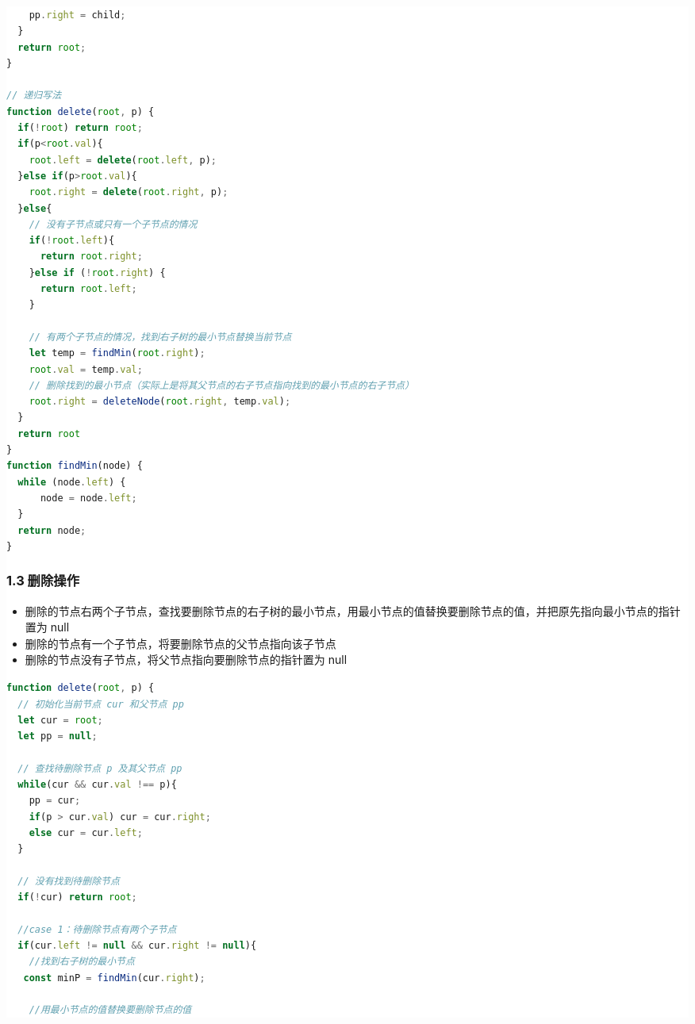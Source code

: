 ```js
    pp.right = child;
  }
  return root;
}

// 递归写法
function delete(root, p) {
  if(!root) return root;
  if(p<root.val){
    root.left = delete(root.left, p);
  }else if(p>root.val){
    root.right = delete(root.right, p);
  }else{
    // 没有子节点或只有一个子节点的情况
    if(!root.left){
      return root.right;
    }else if (!root.right) {
      return root.left;
    }

    // 有两个子节点的情况，找到右子树的最小节点替换当前节点
    let temp = findMin(root.right);
    root.val = temp.val;
    // 删除找到的最小节点（实际上是将其父节点的右子节点指向找到的最小节点的右子节点）
    root.right = deleteNode(root.right, temp.val);
  }
  return root
}
function findMin(node) {
  while (node.left) {
      node = node.left;
  }
  return node;
}
```

### 1.3 删除操作

- 删除的节点右两个子节点，查找要删除节点的右子树的最小节点，用最小节点的值替换要删除节点的值，并把原先指向最小节点的指针置为 null
- 删除的节点有一个子节点，将要删除节点的父节点指向该子节点
- 删除的节点没有子节点，将父节点指向要删除节点的指针置为 null

```js
function delete(root, p) {
  // 初始化当前节点 cur 和父节点 pp
  let cur = root;
  let pp = null;

  // 查找待删除节点 p 及其父节点 pp
  while(cur && cur.val !== p){
    pp = cur;
    if(p > cur.val) cur = cur.right;
    else cur = cur.left;
  }

  // 没有找到待删除节点
  if(!cur) return root;

  //case 1：待删除节点有两个子节点
  if(cur.left != null && cur.right != null){
    //找到右子树的最小节点
   const minP = findMin(cur.right);

    //用最小节点的值替换要删除节点的值
```